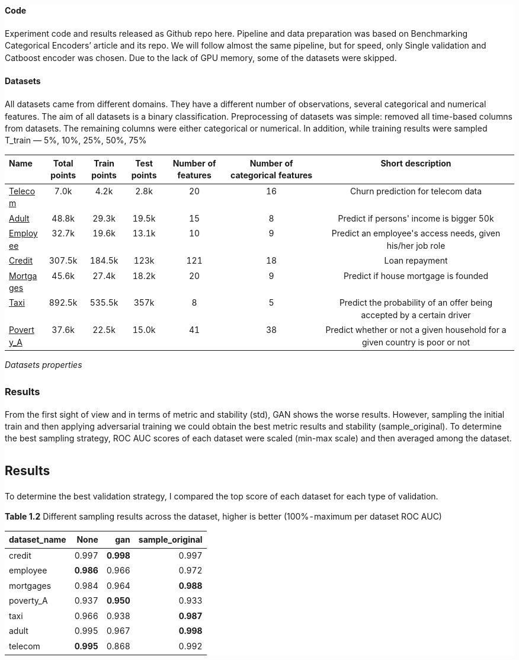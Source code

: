 #### Code

Experiment code and results released as Github repo here. Pipeline and data preparation was based on Benchmarking Categorical Encoders’ article and its repo. We will follow almost the same pipeline, but for speed, only Single validation and Catboost encoder was chosen. Due to the lack of GPU memory, some of the datasets were skipped.

#### Datasets

All datasets came from different domains. They have a different number of observations, several categorical and numerical features. The aim of all datasets is a binary classification. Preprocessing of datasets was simple: removed all time-based columns from datasets. The remaining columns were either categorical or numerical. In addition, while training results were sampled T_train — 5%, 10%, 25%, 50%, 75%

| Name | Total points | Train points | Test points | Number of features | Number of categorical features | Short description | 
| :--- | :---: | :---: | :---: | :---: | :---: | :---: |
| [Telecom](https://www.kaggle.com/blastchar/telco-customer-churn)   | 7.0k | 4.2k |  2.8k |  20   |  16  | Churn prediction for telecom data |
| [Adult](https://www.kaggle.com/wenruliu/adult-income-dataset)   | 48.8k | 29.3k | 19.5k  |  15  | 8 | Predict if persons' income is bigger 50k |
| [Employee](https://www.kaggle.com/c/amazon-employee-access-challenge/data)   | 32.7k | 19.6k | 13.1k  | 10  | 9 | Predict an employee's access needs, given his/her job role|
| [Credit](https://www.kaggle.com/c/home-credit-default-risk/data)   | 307.5k | 184.5k | 123k  |  121  | 18 | Loan repayment |
| [Mortgages](https://www.crowdanalytix.com/contests/propensity-to-fund-mortgages)   |  45.6k | 27.4k | 18.2k | 20 | 9 | Predict if house mortgage is founded |
| [Taxi](https://www.crowdanalytix.com/contests/mckinsey-big-data-hackathon) | 892.5k | 535.5k | 357k | 8 | 5 | Predict the probability of an offer being accepted by a certain driver |
| [Poverty_A](https://www.drivendata.org/competitions/50/worldbank-poverty-prediction/page/99/)   | 37.6k | 22.5k | 15.0k | 41 | 38 | Predict whether or not a given household for a given country is poor or not |

*Datasets properties*

### Results

From the first sight of view and in terms of metric and stability (std), GAN shows the worse results. However, sampling the initial train and then applying adversarial training we could obtain the best metric results and stability (sample_original). To determine the best sampling strategy, ROC AUC scores of each dataset were scaled (min-max scale) and then averaged among the dataset.

## Results

To determine the best validation strategy, I compared the top score of each dataset for each type of validation. 

**Table 1.2** Different sampling results across the dataset, higher is better (100% - maximum per dataset ROC AUC)

| dataset_name  |   None |   gan |   sample_original |
|:-----------------------|-------------------:|------------------:|------------------------------:|
| credit                 |           0.997 |          **0.998** |                      0.997 |
| employee               |           **0.986** |          0.966 |                      0.972 |
| mortgages              |           0.984 |          0.964 |                      **0.988** |
| poverty_A              |           0.937 |          **0.950** |                      0.933 |
| taxi                   |           0.966 |          0.938 |                      **0.987** |
| adult                  |           0.995 |          0.967 |                      **0.998** |
| telecom                |           **0.995** |          0.868 |                      0.992 |
